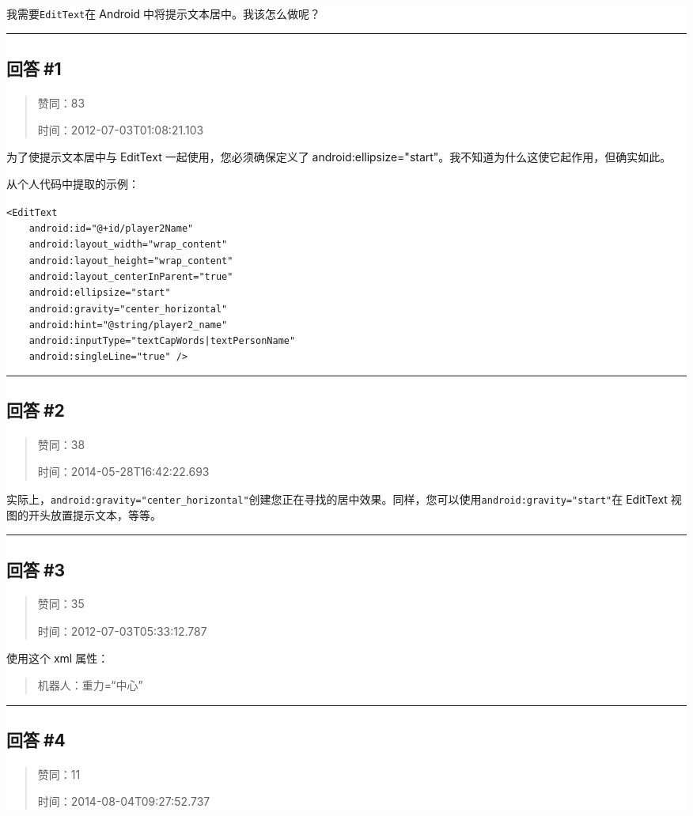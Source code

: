 我需要`EditText`在 Android 中将提示文本居中。我该怎么做呢？

* * *

## 回答 #1

> 赞同：83
> 
> 时间：2012-07-03T01:08:21.103

为了使提示文本居中与 EditText 一起使用，您必须确保定义了 android:ellipsize="start"。我不知道为什么这使它起作用，但确实如此。

从个人代码中提取的示例：

```
<EditText
    android:id="@+id/player2Name"
    android:layout_width="wrap_content"
    android:layout_height="wrap_content"
    android:layout_centerInParent="true"
    android:ellipsize="start"
    android:gravity="center_horizontal"
    android:hint="@string/player2_name"
    android:inputType="textCapWords|textPersonName"
    android:singleLine="true" /> 
```

* * *

## 回答 #2

> 赞同：38
> 
> 时间：2014-05-28T16:42:22.693

实际上，`android:gravity="center_horizontal"`创建您正在寻找的居中效果。同样，您可以使用`android:gravity="start"`在 EditText 视图的开头放置提示文本，等等。

* * *

## 回答 #3

> 赞同：35
> 
> 时间：2012-07-03T05:33:12.787

使用这个 xml 属性：

> 机器人：重力=“中心”

* * *

## 回答 #4

> 赞同：11
> 
> 时间：2014-08-04T09:27:52.737
